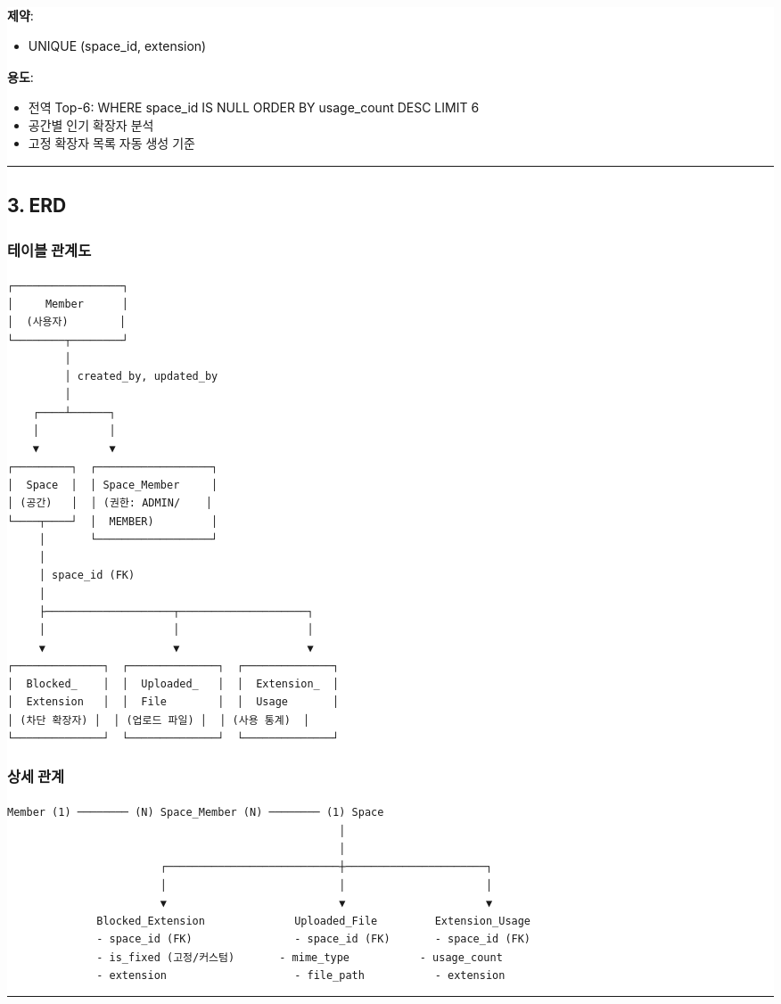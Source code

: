 **제약**:
- UNIQUE (space_id, extension)

**용도**:
- 전역 Top-6: WHERE space_id IS NULL ORDER BY usage_count DESC LIMIT 6
- 공간별 인기 확장자 분석
- 고정 확장자 목록 자동 생성 기준

---

## 3. ERD

### 테이블 관계도

```
┌─────────────────┐
│     Member      │
│  (사용자)        │
└────────┬────────┘
         │
         │ created_by, updated_by
         │
    ┌────┴──────┐
    │           │
    ▼           ▼
┌─────────┐  ┌──────────────────┐
│  Space  │  │ Space_Member     │
│ (공간)   │  │ (권한: ADMIN/    │
└────┬────┘  │  MEMBER)         │
     │       └──────────────────┘
     │
     │ space_id (FK)
     │
     ├────────────────────┬────────────────────┐
     │                    │                    │
     ▼                    ▼                    ▼
┌──────────────┐  ┌──────────────┐  ┌──────────────┐
│  Blocked_    │  │  Uploaded_   │  │  Extension_  │
│  Extension   │  │  File        │  │  Usage       │
│ (차단 확장자) │  │ (업로드 파일) │  │ (사용 통계)  │
└──────────────┘  └──────────────┘  └──────────────┘
```

### 상세 관계

```
Member (1) ──────── (N) Space_Member (N) ──────── (1) Space
                                                    │
                                                    │
                        ┌───────────────────────────┼──────────────────────┐
                        │                           │                      │
                        ▼                           ▼                      ▼
              Blocked_Extension              Uploaded_File         Extension_Usage
              - space_id (FK)                - space_id (FK)       - space_id (FK)
              - is_fixed (고정/커스텀)       - mime_type           - usage_count
              - extension                    - file_path           - extension
```

---